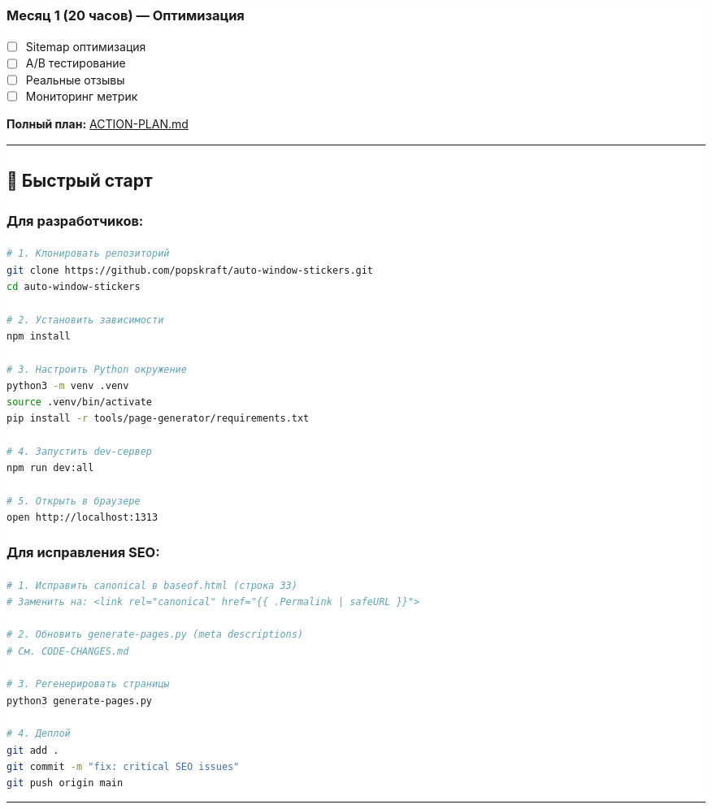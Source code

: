 ### Месяц 1 (20 часов) — Оптимизация
- [ ] Sitemap оптимизация
- [ ] A/B тестирование
- [ ] Реальные отзывы
- [ ] Мониторинг метрик

**Полный план:** [ACTION-PLAN.md](ACTION-PLAN.md)

---

## 🚀 Быстрый старт

### Для разработчиков:

```bash
# 1. Клонировать репозиторий
git clone https://github.com/popskraft/auto-window-stickers.git
cd auto-window-stickers

# 2. Установить зависимости
npm install

# 3. Настроить Python окружение
python3 -m venv .venv
source .venv/bin/activate
pip install -r tools/page-generator/requirements.txt

# 4. Запустить dev-сервер
npm run dev:all

# 5. Открыть в браузере
open http://localhost:1313
```

### Для исправления SEO:

```bash
# 1. Исправить canonical в baseof.html (строка 33)
# Заменить на: <link rel="canonical" href="{{ .Permalink | safeURL }}">

# 2. Обновить generate-pages.py (meta descriptions)
# См. CODE-CHANGES.md

# 3. Регенерировать страницы
python3 generate-pages.py

# 4. Деплой
git add .
git commit -m "fix: critical SEO issues"
git push origin main
```

---